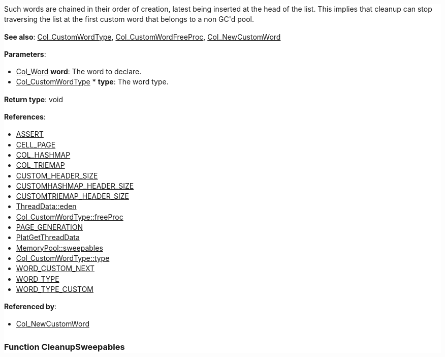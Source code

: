 Such words are chained in their order of creation, latest being inserted at the head of the list. This implies that cleanup can stop traversing the list at the first custom word that belongs to a non GC'd pool.









**See also**: [Col\_CustomWordType](struct_col___custom_word_type.md#struct_col___custom_word_type), [Col\_CustomWordFreeProc](col_word_8h.md#group__custom__words_1ga73db405afd10df91bf70e5507fd63584), [Col\_NewCustomWord](col_word_8h.md#group__custom__words_1gaf9a6d324967159ae7abeb41a3d59cc79)



**Parameters**:

* [Col\_Word](col_word_8h.md#group__words_1gadb626f9e195212e4fdfba7df154ad043) **word**: The word to declare.
* [Col\_CustomWordType](struct_col___custom_word_type.md#struct_col___custom_word_type) * **type**: The word type.

**Return type**: void

**References**:

* [ASSERT](col_internal_8h.md#group__error_1gac22830a985e1daed0c9eadba8c6f606e)
* [CELL\_PAGE](col_internal_8h.md#group__pages__cells_1gabe4fc1fd7a45bf2858948e3a06710a2b)
* [COL\_HASHMAP](col_word_8h.md#group__words_1gae3509634e52a76014e96c2575b5d8092)
* [COL\_TRIEMAP](col_word_8h.md#group__words_1ga7922babbc856f5670805da2267d72ff0)
* [CUSTOM\_HEADER\_SIZE](col_word_int_8h.md#group__custom__words_1gafc60bf09c25a9eaed4d5271ebc675b80)
* [CUSTOMHASHMAP\_HEADER\_SIZE](col_hash_int_8h.md#group__customhashmap__words_1ga983e7c0095b8a45a118d43878c885814)
* [CUSTOMTRIEMAP\_HEADER\_SIZE](col_trie_int_8h.md#group__customtriemap__words_1gab1b1757562f39ce72387cd26b4ae8f2a)
* [ThreadData::eden](struct_thread_data.md#struct_thread_data_1ac4e14d59d12e49f808e8631fea374297)
* [Col\_CustomWordType::freeProc](struct_col___custom_word_type.md#struct_col___custom_word_type_1a15e8e2dd2cb2eedf153d89925a359712)
* [PAGE\_GENERATION](col_internal_8h.md#group__pages__cells_1gaa7215b15e159db56ed2bc30d66488fd8)
* [PlatGetThreadData](col_unix_platform_8h.md#group__arch__unix_1ga6964b3c4d4787a9defb7aae57825d92c)
* [MemoryPool::sweepables](struct_memory_pool.md#struct_memory_pool_1ab449566340991fe03f4b917516116958)
* [Col\_CustomWordType::type](struct_col___custom_word_type.md#struct_col___custom_word_type_1af9482efe5a6408bc622320619c3ccf9f)
* [WORD\_CUSTOM\_NEXT](col_word_int_8h.md#group__custom__words_1ga0d40b7c193abd59149d3c4f56b8c343e)
* [WORD\_TYPE](col_word_int_8h.md#group__words_1ga014e27ea4160eb3845ac495a22c232f5)
* [WORD\_TYPE\_CUSTOM](col_word_int_8h.md#group__words_1ga8babfbc77291680db519873c91efdd4c)

**Referenced by**:

* [Col\_NewCustomWord](col_word_8h.md#group__custom__words_1gaf9a6d324967159ae7abeb41a3d59cc79)

<a id="group__gc_1ga6a8b4c25c3dbf786bfe56975efba86e0"></a>
### Function CleanupSweepables
